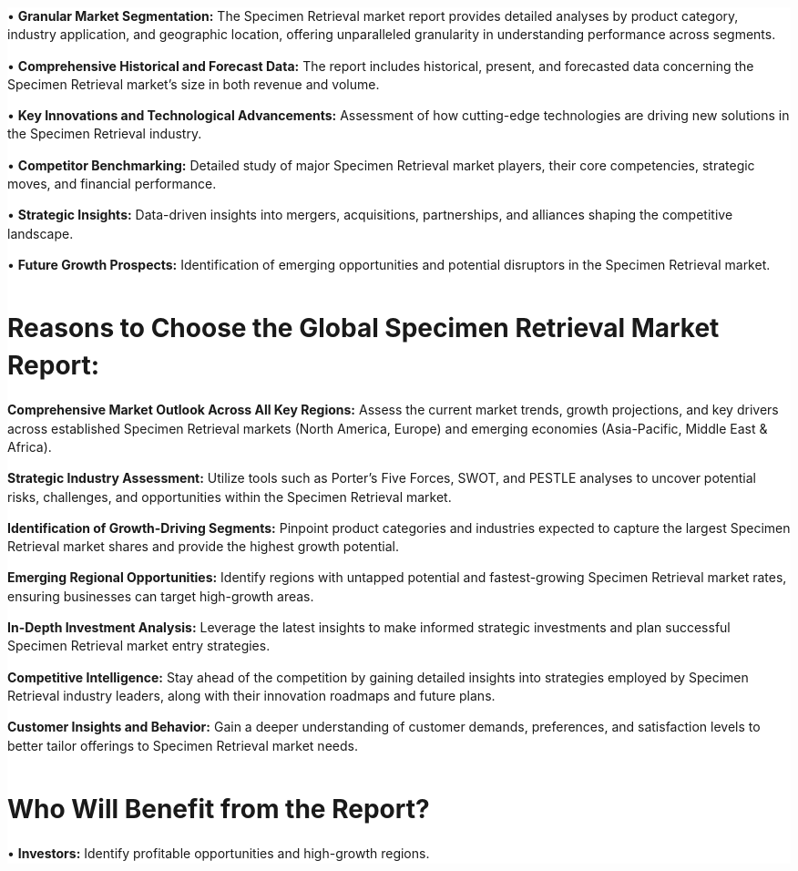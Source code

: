 • <strong>Granular Market Segmentation:</strong> The Specimen Retrieval market report provides detailed analyses by product category, industry application, and geographic location, offering unparalleled granularity in understanding performance across segments.

• <strong>Comprehensive Historical and Forecast Data:</strong> The report includes historical, present, and forecasted data concerning the Specimen Retrieval market’s size in both revenue and volume.

• <strong>Key Innovations and Technological Advancements:</strong> Assessment of how cutting-edge technologies are driving new solutions in the Specimen Retrieval industry.

• <strong>Competitor Benchmarking:</strong> Detailed study of major Specimen Retrieval market players, their core competencies, strategic moves, and financial performance.

• <strong>Strategic Insights:</strong> Data-driven insights into mergers, acquisitions, partnerships, and alliances shaping the competitive landscape.

• <strong>Future Growth Prospects:</strong> Identification of emerging opportunities and potential disruptors in the Specimen Retrieval market.

# <strong>Reasons to Choose the Global Specimen Retrieval Market Report:</strong>

<strong>Comprehensive Market Outlook Across All Key Regions:</strong>
Assess the current market trends, growth projections, and key drivers across established Specimen Retrieval markets (North America, Europe) and emerging economies (Asia-Pacific, Middle East & Africa).

<strong>Strategic Industry Assessment:</strong>
Utilize tools such as Porter’s Five Forces, SWOT, and PESTLE analyses to uncover potential risks, challenges, and opportunities within the Specimen Retrieval market.

<strong>Identification of Growth-Driving Segments:</strong>
Pinpoint product categories and industries expected to capture the largest Specimen Retrieval market shares and provide the highest growth potential.

<strong>Emerging Regional Opportunities:</strong>
Identify regions with untapped potential and fastest-growing Specimen Retrieval market rates, ensuring businesses can target high-growth areas.

<strong>In-Depth Investment Analysis:</strong>
Leverage the latest insights to make informed strategic investments and plan successful Specimen Retrieval market entry strategies.

<strong>Competitive Intelligence:</strong>
Stay ahead of the competition by gaining detailed insights into strategies employed by Specimen Retrieval industry leaders, along with their innovation roadmaps and future plans.

<strong>Customer Insights and Behavior:</strong>
Gain a deeper understanding of customer demands, preferences, and satisfaction levels to better tailor offerings to Specimen Retrieval market needs.

# <strong>Who Will Benefit from the Report?</strong>

• <strong>Investors:</strong> Identify profitable opportunities and high-growth regions.
